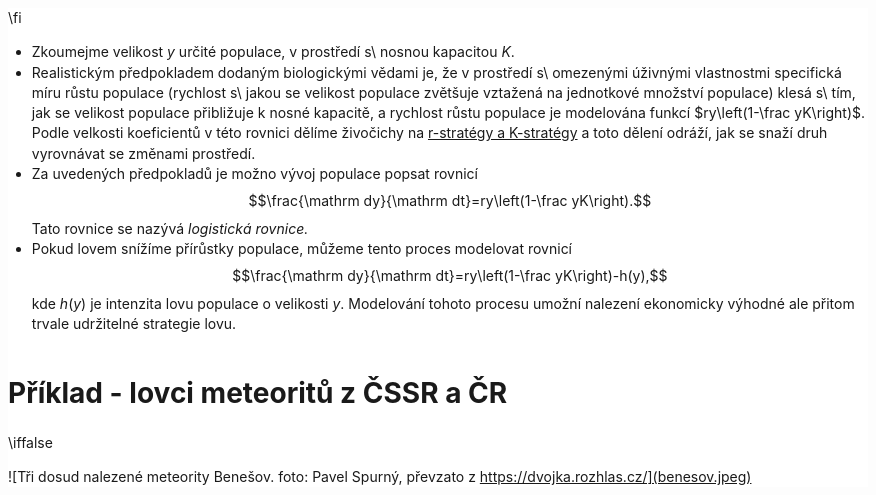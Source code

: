 \fi


* Zkoumejme velikost $y$  určité populace, v prostředí s\ nosnou kapacitou $K$.
* Realistickým předpokladem dodaným biologickými vědami je, že v prostředí s\ omezenými úživnými
  vlastnostmi specifická míru růstu populace (rychlost s\ jakou
  se velikost populace zvětšuje vztažená na jednotkové množství
  populace) klesá s\ tím, jak se velikost populace přibližuje k nosné
  kapacitě, a rychlost růstu populace je modelována funkcí $ry\left(1-\frac yK\right)$.  Podle
  velkosti koeficientů v této rovnici dělíme živočichy na [r-stratégy
  a K-stratégy](http://cs.wikipedia.org/wiki/%C5%BDivotn%C3%AD_strategie) a
  toto dělení odráží, jak se snaží druh vyrovnávat se změnami prostředí.
* Za uvedených předpokladů je možno vývoj populace popsat rovnicí 
  $$\frac{\mathrm dy}{\mathrm dt}=ry\left(1-\frac yK\right).$$ Tato rovnice se nazývá *logistická rovnice.*
* Pokud lovem snížíme přírůstky populace, můžeme tento proces modelovat rovnicí 
  $$\frac{\mathrm dy}{\mathrm dt}=ry\left(1-\frac yK\right)-h(y),$$
  kde $h(y)$ je intenzita lovu populace o velikosti $y$. Modelování
  tohoto procesu umožní nalezení ekonomicky výhodné ale přitom trvale
  udržitelné strategie lovu.


# Příklad - lovci meteoritů z ČSSR a ČR

\iffalse

<div class='obtekat'>

![Tři dosud nalezené meteority Benešov. foto: Pavel Spurný, převzato z https://dvojka.rozhlas.cz/](benesov.jpeg)

